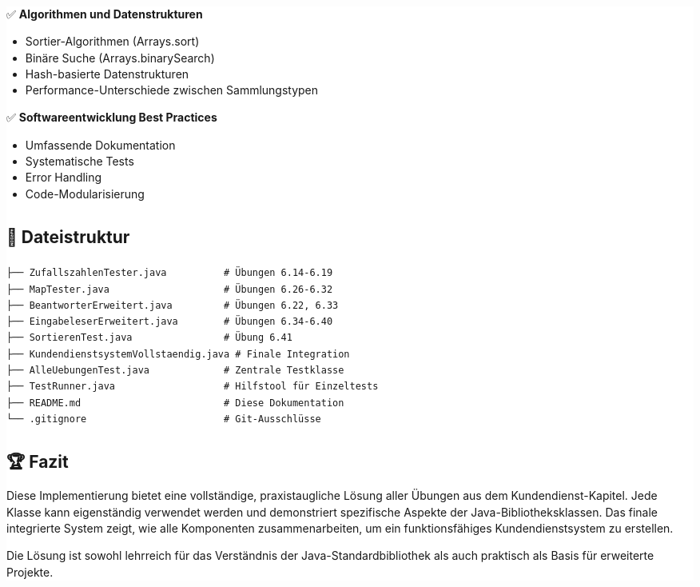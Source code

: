 ✅ **Algorithmen und Datenstrukturen**
- Sortier-Algorithmen (Arrays.sort)
- Binäre Suche (Arrays.binarySearch)
- Hash-basierte Datenstrukturen
- Performance-Unterschiede zwischen Sammlungstypen

✅ **Softwareentwicklung Best Practices**
- Umfassende Dokumentation
- Systematische Tests
- Error Handling
- Code-Modularisierung

## 📄 Dateistruktur

```
├── ZufallszahlenTester.java          # Übungen 6.14-6.19
├── MapTester.java                    # Übungen 6.26-6.32  
├── BeantworterErweitert.java         # Übungen 6.22, 6.33
├── EingabeleserErweitert.java        # Übungen 6.34-6.40
├── SortierenTest.java                # Übung 6.41
├── KundendienstsystemVollstaendig.java # Finale Integration
├── AlleUebungenTest.java             # Zentrale Testklasse
├── TestRunner.java                   # Hilfstool für Einzeltests
├── README.md                         # Diese Dokumentation
└── .gitignore                        # Git-Ausschlüsse
```

## 🏆 Fazit

Diese Implementierung bietet eine vollständige, praxistaugliche Lösung aller Übungen aus dem Kundendienst-Kapitel. Jede Klasse kann eigenständig verwendet werden und demonstriert spezifische Aspekte der Java-Bibliotheksklassen. Das finale integrierte System zeigt, wie alle Komponenten zusammenarbeiten, um ein funktionsfähiges Kundendienstsystem zu erstellen.

Die Lösung ist sowohl lehrreich für das Verständnis der Java-Standardbibliothek als auch praktisch als Basis für erweiterte Projekte.